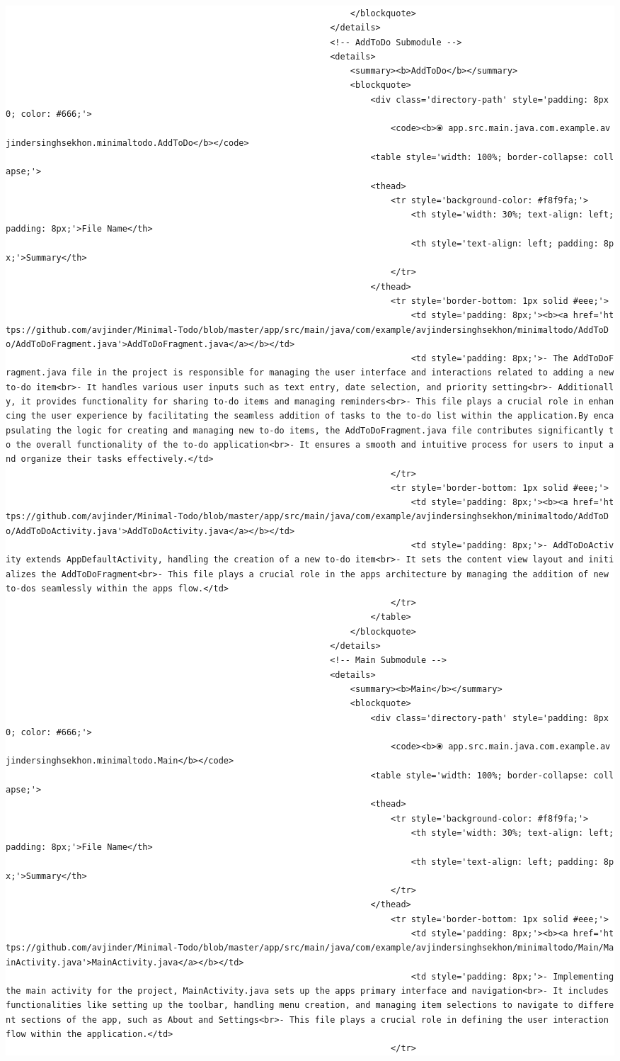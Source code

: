 																		</blockquote>
																	</details>
																	<!-- AddToDo Submodule -->
																	<details>
																		<summary><b>AddToDo</b></summary>
																		<blockquote>
																			<div class='directory-path' style='padding: 8px 0; color: #666;'>
																				<code><b>⦿ app.src.main.java.com.example.avjindersinghsekhon.minimaltodo.AddToDo</b></code>
																			<table style='width: 100%; border-collapse: collapse;'>
																			<thead>
																				<tr style='background-color: #f8f9fa;'>
																					<th style='width: 30%; text-align: left; padding: 8px;'>File Name</th>
																					<th style='text-align: left; padding: 8px;'>Summary</th>
																				</tr>
																			</thead>
																				<tr style='border-bottom: 1px solid #eee;'>
																					<td style='padding: 8px;'><b><a href='https://github.com/avjinder/Minimal-Todo/blob/master/app/src/main/java/com/example/avjindersinghsekhon/minimaltodo/AddToDo/AddToDoFragment.java'>AddToDoFragment.java</a></b></td>
																					<td style='padding: 8px;'>- The AddToDoFragment.java file in the project is responsible for managing the user interface and interactions related to adding a new to-do item<br>- It handles various user inputs such as text entry, date selection, and priority setting<br>- Additionally, it provides functionality for sharing to-do items and managing reminders<br>- This file plays a crucial role in enhancing the user experience by facilitating the seamless addition of tasks to the to-do list within the application.By encapsulating the logic for creating and managing new to-do items, the AddToDoFragment.java file contributes significantly to the overall functionality of the to-do application<br>- It ensures a smooth and intuitive process for users to input and organize their tasks effectively.</td>
																				</tr>
																				<tr style='border-bottom: 1px solid #eee;'>
																					<td style='padding: 8px;'><b><a href='https://github.com/avjinder/Minimal-Todo/blob/master/app/src/main/java/com/example/avjindersinghsekhon/minimaltodo/AddToDo/AddToDoActivity.java'>AddToDoActivity.java</a></b></td>
																					<td style='padding: 8px;'>- AddToDoActivity extends AppDefaultActivity, handling the creation of a new to-do item<br>- It sets the content view layout and initializes the AddToDoFragment<br>- This file plays a crucial role in the apps architecture by managing the addition of new to-dos seamlessly within the apps flow.</td>
																				</tr>
																			</table>
																		</blockquote>
																	</details>
																	<!-- Main Submodule -->
																	<details>
																		<summary><b>Main</b></summary>
																		<blockquote>
																			<div class='directory-path' style='padding: 8px 0; color: #666;'>
																				<code><b>⦿ app.src.main.java.com.example.avjindersinghsekhon.minimaltodo.Main</b></code>
																			<table style='width: 100%; border-collapse: collapse;'>
																			<thead>
																				<tr style='background-color: #f8f9fa;'>
																					<th style='width: 30%; text-align: left; padding: 8px;'>File Name</th>
																					<th style='text-align: left; padding: 8px;'>Summary</th>
																				</tr>
																			</thead>
																				<tr style='border-bottom: 1px solid #eee;'>
																					<td style='padding: 8px;'><b><a href='https://github.com/avjinder/Minimal-Todo/blob/master/app/src/main/java/com/example/avjindersinghsekhon/minimaltodo/Main/MainActivity.java'>MainActivity.java</a></b></td>
																					<td style='padding: 8px;'>- Implementing the main activity for the project, MainActivity.java sets up the apps primary interface and navigation<br>- It includes functionalities like setting up the toolbar, handling menu creation, and managing item selections to navigate to different sections of the app, such as About and Settings<br>- This file plays a crucial role in defining the user interaction flow within the application.</td>
																				</tr>